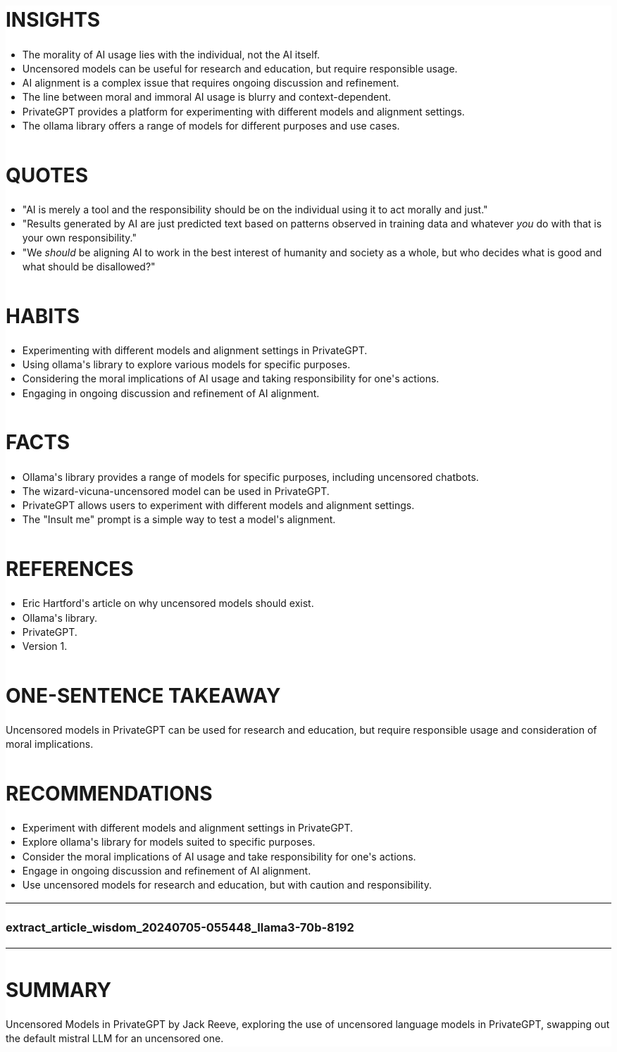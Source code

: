 # INSIGHTS
* The morality of AI usage lies with the individual, not the AI itself.
* Uncensored models can be useful for research and education, but require responsible usage.
* AI alignment is a complex issue that requires ongoing discussion and refinement.
* The line between moral and immoral AI usage is blurry and context-dependent.
* PrivateGPT provides a platform for experimenting with different models and alignment settings.
* The ollama library offers a range of models for different purposes and use cases.

# QUOTES
* "AI is merely a tool and the responsibility should be on the individual using it to act morally and just."
* "Results generated by AI are just predicted text based on patterns observed in training data and whatever *you* do with that is your own responsibility."
* "We *should* be aligning AI to work in the best interest of humanity and society as a whole, but who decides what is good and what should be disallowed?"

# HABITS
* Experimenting with different models and alignment settings in PrivateGPT.
* Using ollama's library to explore various models for specific purposes.
* Considering the moral implications of AI usage and taking responsibility for one's actions.
* Engaging in ongoing discussion and refinement of AI alignment.

# FACTS
* Ollama's library provides a range of models for specific purposes, including uncensored chatbots.
* The wizard-vicuna-uncensored model can be used in PrivateGPT.
* PrivateGPT allows users to experiment with different models and alignment settings.
* The "Insult me" prompt is a simple way to test a model's alignment.

# REFERENCES
* Eric Hartford's article on why uncensored models should exist.
* Ollama's library.
* PrivateGPT.
* Version 1.

# ONE-SENTENCE TAKEAWAY
Uncensored models in PrivateGPT can be used for research and education, but require responsible usage and consideration of moral implications.

# RECOMMENDATIONS
* Experiment with different models and alignment settings in PrivateGPT.
* Explore ollama's library for models suited to specific purposes.
* Consider the moral implications of AI usage and take responsibility for one's actions.
* Engage in ongoing discussion and refinement of AI alignment.
* Use uncensored models for research and education, but with caution and responsibility.
---
### extract_article_wisdom_20240705-055448_llama3-70b-8192
---
# SUMMARY
Uncensored Models in PrivateGPT by Jack Reeve, exploring the use of uncensored language models in PrivateGPT, swapping out the default mistral LLM for an uncensored one.
